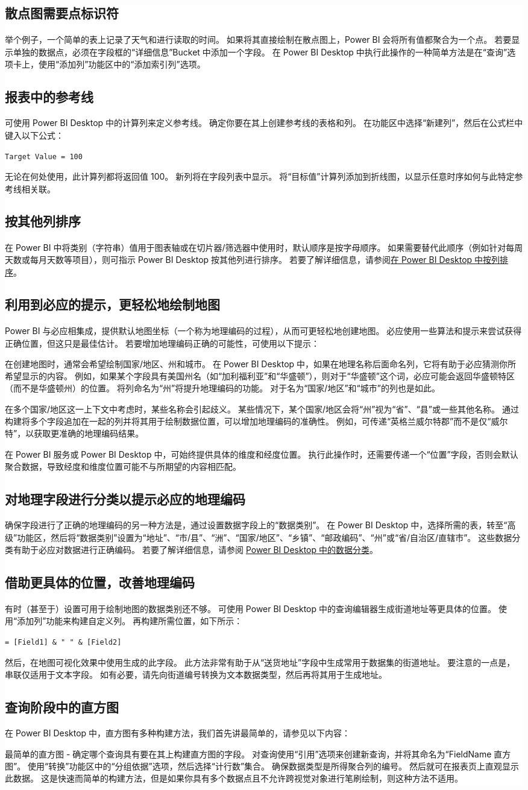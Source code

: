 ## <a name="scatter-charts-need-a-point-identifier"></a>散点图需要点标识符
举个例子，一个简单的表上记录了天气和进行读取的时间。 如果将其直接绘制在散点图上，Power BI 会将所有值都聚合为一个点。 若要显示单独的数据点，必须在字段框的“详细信息”Bucket 中添加一个字段。 在 Power BI Desktop 中执行此操作的一种简单方法是在“查询”选项卡上，使用“添加列”功能区中的“添加索引列”选项。 

## <a name="reference-lines-in-your-report"></a>报表中的参考线
可使用 Power BI Desktop 中的计算列来定义参考线。 确定你要在其上创建参考线的表格和列。 在功能区中选择“新建列”，然后在公式栏中键入以下公式：

    Target Value = 100

无论在何处使用，此计算列都将返回值 100。 新列将在字段列表中显示。 将“目标值”计算列添加到折线图，以显示任意时序如何与此特定参考线相关联。 

## <a name="sort-by-another-column"></a>按其他列排序
在 Power BI 中将类别（字符串）值用于图表轴或在切片器/筛选器中使用时，默认顺序是按字母顺序。 如果需要替代此顺序（例如针对每周天数或每月天数等项目），则可指示 Power BI Desktop 按其他列进行排序。 若要了解详细信息，请参阅[在 Power BI Desktop 中按列排序](desktop-sort-by-column.md)。

## <a name="building-maps-more-easily-with-hints-to-bing"></a>利用到必应的提示，更轻松地绘制地图
Power BI 与必应相集成，提供默认地图坐标（一个称为地理编码的过程），从而可更轻松地创建地图。 必应使用一些算法和提示来尝试获得正确位置，但这只是最佳估计。 若要增加地理编码正确的可能性，可使用以下提示：

在创建地图时，通常会希望绘制国家/地区、州和城市。 在 Power BI Desktop 中，如果在地理名称后面命名列，它将有助于必应猜测你所希望显示的内容。 例如，如果某个字段具有美国州名（如“加利福利亚”和“华盛顿”），则对于“华盛顿”这个词，必应可能会返回华盛顿特区（而不是华盛顿州）的位置。 将列命名为“州”将提升地理编码的功能。 对于名为“国家/地区”和“城市”的列也是如此。 

在多个国家/地区这一上下文中考虑时，某些名称会引起歧义。 某些情况下，某个国家/地区会将“州”视为“省”、“县”或一些其他名称。 通过构建将多个字段追加在一起的列并将其用于绘制数据位置，可以增加地理编码的准确性。 例如，可传递“英格兰威尔特郡”而不是仅“威尔特”，以获取更准确的地理编码结果。 

在 Power BI 服务或 Power BI Desktop 中，可始终提供具体的维度和经度位置。 执行此操作时，还需要传递一个“位置”字段，否则会默认聚合数据，导致经度和维度位置可能不与所期望的内容相匹配。

## <a name="categorizing-geographic-fields-to-hint-bings-geocoding"></a>对地理字段进行分类以提示必应的地理编码
确保字段进行了正确的地理编码的另一种方法是，通过设置数据字段上的“数据类别”。 在 Power BI Desktop 中，选择所需的表，转至“高级”功能区，然后将“数据类别”设置为“地址”、“市/县”、“洲”、“国家/地区”、“乡镇”、“邮政编码”、“州”或“省/自治区/直辖市”。 这些数据分类有助于必应对数据进行正确编码。 若要了解详细信息，请参阅 [Power BI Desktop 中的数据分类](../transform-model/desktop-data-categorization.md)。

## <a name="better-geocoding-with-more-specific-locations"></a>借助更具体的位置，改善地理编码
有时（甚至于）设置可用于绘制地图的数据类别还不够。 可使用 Power BI Desktop 中的查询编辑器生成街道地址等更具体的位置。 使用“添加列”功能来构建自定义列。 再构建所需位置，如下所示： 

    = [Field1] & " " & [Field2]

然后，在地图可视化效果中使用生成的此字段。 此方法非常有助于从“送货地址”字段中生成常用于数据集的街道地址。 要注意的一点是，串联仅适用于文本字段。 如有必要，请先向街道编号转换为文本数据类型，然后再将其用于生成地址。

## <a name="histograms-in-the-query-stage"></a>查询阶段中的直方图
在 Power BI Desktop 中，直方图有多种构建方法，我们首先讲最简单的，请参见以下内容：

最简单的直方图 - 确定哪个查询具有要在其上构建直方图的字段。 对查询使用“引用”选项来创建新查询，并将其命名为“FieldName 直方图”。 使用“转换”功能区中的“分组依据”选项，然后选择“计行数”集合。 确保数据类型是所得聚合列的编号。 然后就可在报表页上直观显示此数据。 这是快速而简单的构建方法，但是如果你具有多个数据点且不允许跨视觉对象进行笔刷绘制，则这种方法不适用。

